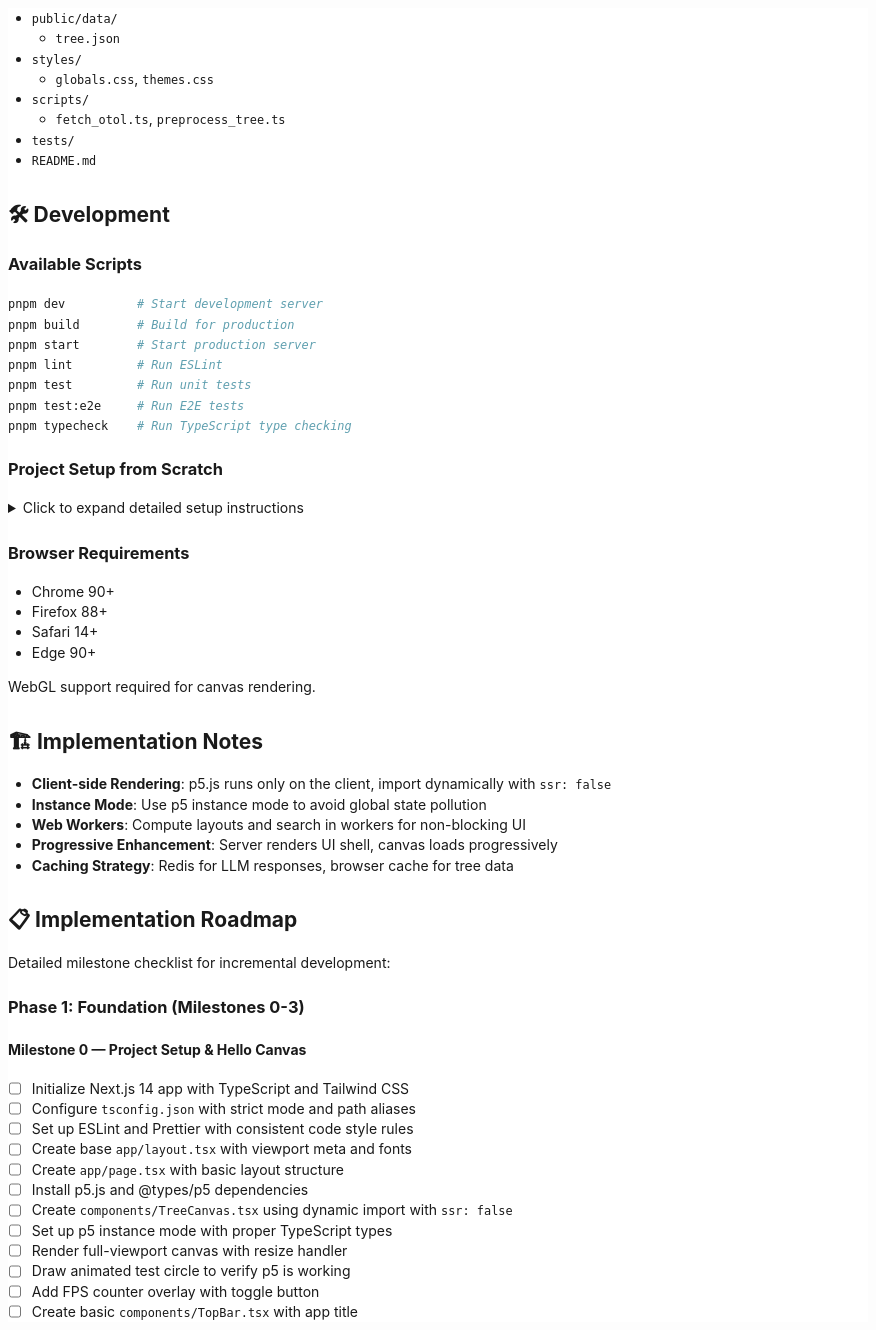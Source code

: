 - `public/data/`
  - `tree.json`
- `styles/`
  - `globals.css`, `themes.css`
- `scripts/`
  - `fetch_otol.ts`, `preprocess_tree.ts`
- `tests/`
- `README.md`

## 🛠️ Development

### Available Scripts

```bash
pnpm dev          # Start development server
pnpm build        # Build for production
pnpm start        # Start production server
pnpm lint         # Run ESLint
pnpm test         # Run unit tests
pnpm test:e2e     # Run E2E tests
pnpm typecheck    # Run TypeScript type checking
```

### Project Setup from Scratch

<details><summary>Click to expand detailed setup instructions</summary></details>

### Browser Requirements

- Chrome 90+
- Firefox 88+
- Safari 14+
- Edge 90+

WebGL support required for canvas rendering.

## 🏗️ Implementation Notes

- **Client-side Rendering**: p5.js runs only on the client, import dynamically with `ssr: false`
- **Instance Mode**: Use p5 instance mode to avoid global state pollution
- **Web Workers**: Compute layouts and search in workers for non-blocking UI
- **Progressive Enhancement**: Server renders UI shell, canvas loads progressively
- **Caching Strategy**: Redis for LLM responses, browser cache for tree data

## 📋 Implementation Roadmap

Detailed milestone checklist for incremental development:

### Phase 1: Foundation (Milestones 0-3)

#### Milestone 0 — Project Setup & Hello Canvas
- [ ] Initialize Next.js 14 app with TypeScript and Tailwind CSS
- [ ] Configure `tsconfig.json` with strict mode and path aliases
- [ ] Set up ESLint and Prettier with consistent code style rules
- [ ] Create base `app/layout.tsx` with viewport meta and fonts
- [ ] Create `app/page.tsx` with basic layout structure
- [ ] Install p5.js and @types/p5 dependencies
- [ ] Create `components/TreeCanvas.tsx` using dynamic import with `ssr: false`
- [ ] Set up p5 instance mode with proper TypeScript types
- [ ] Render full-viewport canvas with resize handler
- [ ] Draw animated test circle to verify p5 is working
- [ ] Add FPS counter overlay with toggle button
- [ ] Create basic `components/TopBar.tsx` with app title
